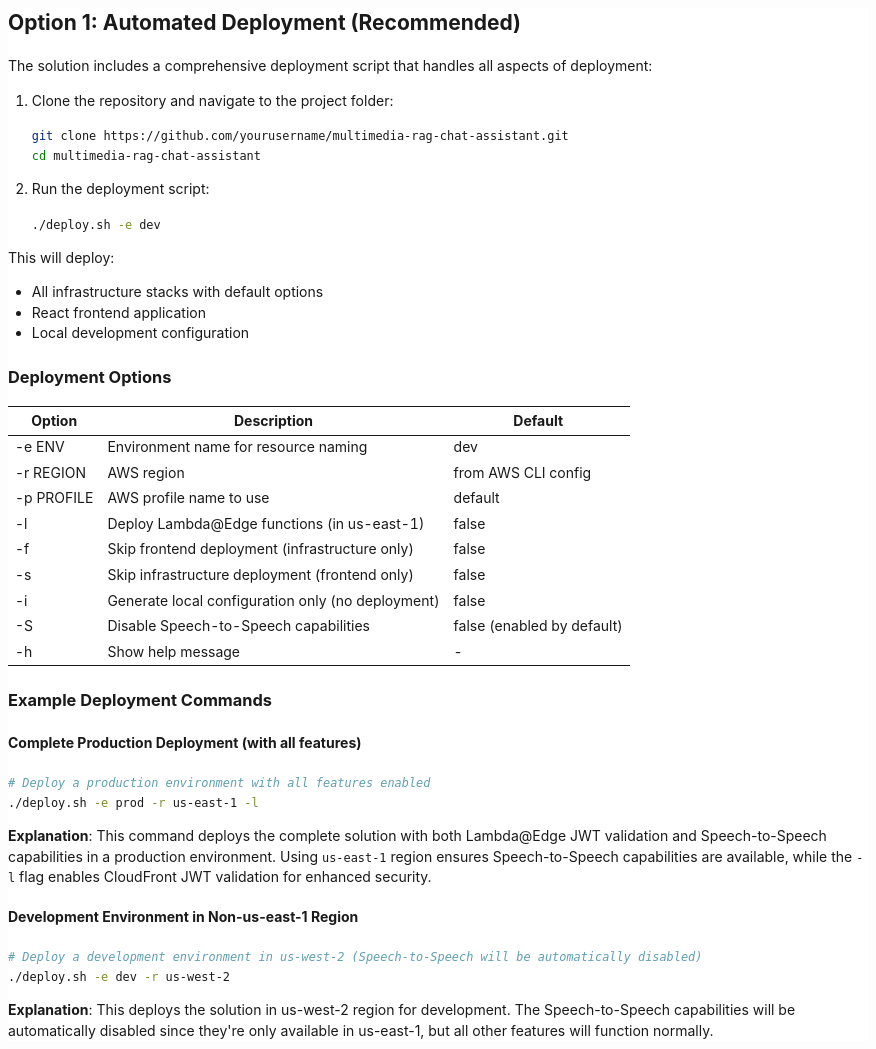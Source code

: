 ## Option 1: Automated Deployment (Recommended)

The solution includes a comprehensive deployment script that handles all aspects of deployment:

1. Clone the repository and navigate to the project folder:
   ```bash
   git clone https://github.com/yourusername/multimedia-rag-chat-assistant.git
   cd multimedia-rag-chat-assistant
   ```

2. Run the deployment script:
   ```bash
   ./deploy.sh -e dev
   ```

This will deploy:
- All infrastructure stacks with default options
- React frontend application
- Local development configuration

### Deployment Options

| Option | Description | Default |
|--------|-------------|---------|
| -e ENV | Environment name for resource naming | dev |
| -r REGION | AWS region | from AWS CLI config |
| -p PROFILE | AWS profile name to use | default |
| -l | Deploy Lambda@Edge functions (in us-east-1) | false |
| -f | Skip frontend deployment (infrastructure only) | false |
| -s | Skip infrastructure deployment (frontend only) | false |
| -i | Generate local configuration only (no deployment) | false |
| -S | Disable Speech-to-Speech capabilities | false (enabled by default) |
| -h | Show help message | - |

### Example Deployment Commands

#### Complete Production Deployment (with all features)
```bash
# Deploy a production environment with all features enabled
./deploy.sh -e prod -r us-east-1 -l
```
**Explanation**: This command deploys the complete solution with both Lambda@Edge JWT validation and Speech-to-Speech capabilities in a production environment. Using `us-east-1` region ensures Speech-to-Speech capabilities are available, while the `-l` flag enables CloudFront JWT validation for enhanced security.

#### Development Environment in Non-us-east-1 Region
```bash
# Deploy a development environment in us-west-2 (Speech-to-Speech will be automatically disabled)
./deploy.sh -e dev -r us-west-2
```
**Explanation**: This deploys the solution in us-west-2 region for development. The Speech-to-Speech capabilities will be automatically disabled since they're only available in us-east-1, but all other features will function normally.
